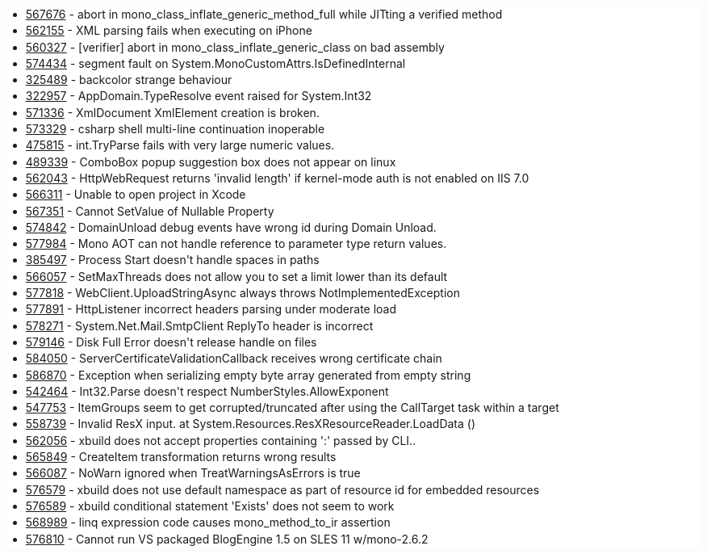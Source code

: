 -   [567676](https://bugzilla.novell.com/show_bug.cgi?id=567676) - abort in mono\_class\_inflate\_generic\_method\_full while JITting a verified method
-   [562155](https://bugzilla.novell.com/show_bug.cgi?id=562155) - XML parsing fails when executing on iPhone
-   [560327](https://bugzilla.novell.com/show_bug.cgi?id=560327) - [verifier] abort in mono\_class\_inflate\_generic\_class on bad assembly
-   [574434](https://bugzilla.novell.com/show_bug.cgi?id=574434) - segment fault on System.MonoCustomAttrs.IsDefinedInternal
-   [325489](https://bugzilla.novell.com/show_bug.cgi?id=325489) - backcolor strange behaviour
-   [322957](https://bugzilla.novell.com/show_bug.cgi?id=322957) - AppDomain.TypeResolve event raised for System.Int32
-   [571336](https://bugzilla.novell.com/show_bug.cgi?id=571336) - XmlDocument XmlElement creation is broken.
-   [573329](https://bugzilla.novell.com/show_bug.cgi?id=573329) - csharp shell multi-line continuation inoperable
-   [475815](https://bugzilla.novell.com/show_bug.cgi?id=475815) - int.TryParse fails with very large numeric values.
-   [489339](https://bugzilla.novell.com/show_bug.cgi?id=489339) - ComboBox popup suggestion box does not appear on linux
-   [562043](https://bugzilla.novell.com/show_bug.cgi?id=562043) - HttpWebRequest returns 'invalid length' if kernel-mode auth is not enabled on IIS 7.0
-   [566311](https://bugzilla.novell.com/show_bug.cgi?id=566311) - Unable to open project in Xcode
-   [567351](https://bugzilla.novell.com/show_bug.cgi?id=567351) - Cannot SetValue of Nullable Property
-   [574842](https://bugzilla.novell.com/show_bug.cgi?id=574842) - DomainUnload debug events have wrong id during Domain Unload.
-   [577984](https://bugzilla.novell.com/show_bug.cgi?id=577984) - Mono AOT can not handle reference to parameter type return values.
-   [385497](https://bugzilla.novell.com/show_bug.cgi?id=385497) - Process Start doesn't handle spaces in paths
-   [566057](https://bugzilla.novell.com/show_bug.cgi?id=566057) - SetMaxThreads does not allow you to set a limit lower than its default
-   [577818](https://bugzilla.novell.com/show_bug.cgi?id=577818) - WebClient.UploadStringAsync always throws NotImplementedException
-   [577891](https://bugzilla.novell.com/show_bug.cgi?id=577891) - HttpListener incorrect headers parsing under moderate load
-   [578271](https://bugzilla.novell.com/show_bug.cgi?id=578271) - System.Net.Mail.SmtpClient ReplyTo header is incorrect
-   [579146](https://bugzilla.novell.com/show_bug.cgi?id=579146) - Disk Full Error doesn't release handle on files
-   [584050](https://bugzilla.novell.com/show_bug.cgi?id=584050) - ServerCertificateValidationCallback receives wrong certificate chain
-   [586870](https://bugzilla.novell.com/show_bug.cgi?id=586870) - Exception when serializing empty byte array generated from empty string
-   [542464](https://bugzilla.novell.com/show_bug.cgi?id=542464) - Int32.Parse doesn't respect NumberStyles.AllowExponent
-   [547753](https://bugzilla.novell.com/show_bug.cgi?id=547753) - ItemGroups seem to get corrupted/truncated after using the CallTarget task within a target
-   [558739](https://bugzilla.novell.com/show_bug.cgi?id=558739) - Invalid ResX input. at System.Resources.ResXResourceReader.LoadData ()
-   [562056](https://bugzilla.novell.com/show_bug.cgi?id=562056) - xbuild does not accept properties containing ':' passed by CLI..
-   [565849](https://bugzilla.novell.com/show_bug.cgi?id=565849) - CreateItem transformation returns wrong results
-   [566087](https://bugzilla.novell.com/show_bug.cgi?id=566087) - NoWarn ignored when TreatWarningsAsErrors is true
-   [576579](https://bugzilla.novell.com/show_bug.cgi?id=576579) - xbuild does not use default namespace as part of resource id for embedded resources
-   [576589](https://bugzilla.novell.com/show_bug.cgi?id=576589) - xbuild conditional statement 'Exists' does not seem to work
-   [568989](https://bugzilla.novell.com/show_bug.cgi?id=568989) - linq expression code causes mono\_method\_to\_ir assertion
-   [576810](https://bugzilla.novell.com/show_bug.cgi?id=576810) - Cannot run VS packaged BlogEngine 1.5 on SLES 11 w/mono-2.6.2